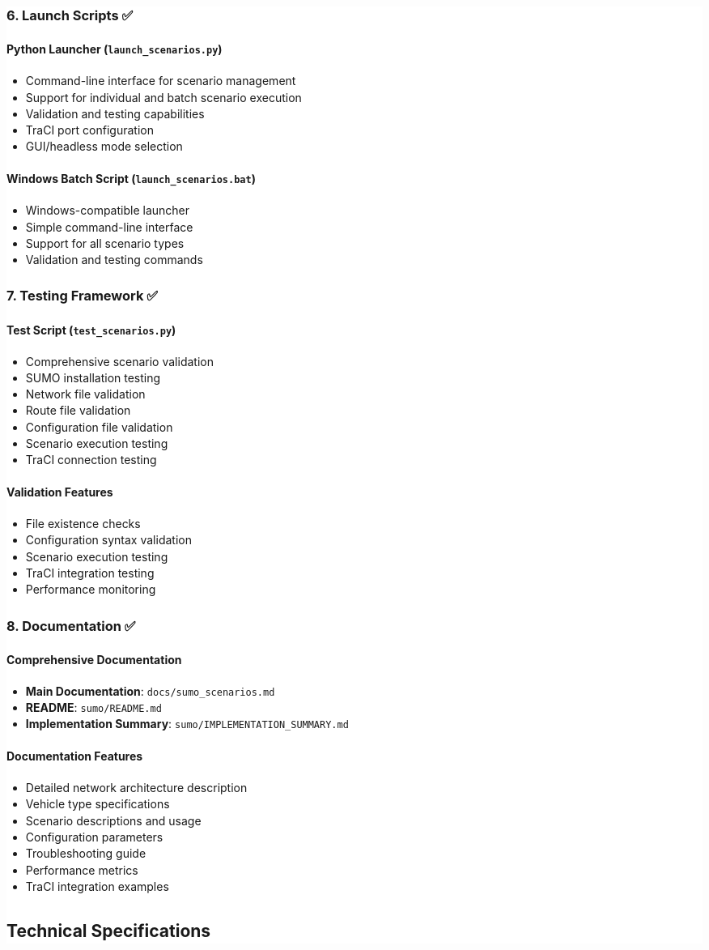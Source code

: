 ### 6. Launch Scripts ✅

#### **Python Launcher** (`launch_scenarios.py`)
- Command-line interface for scenario management
- Support for individual and batch scenario execution
- Validation and testing capabilities
- TraCI port configuration
- GUI/headless mode selection

#### **Windows Batch Script** (`launch_scenarios.bat`)
- Windows-compatible launcher
- Simple command-line interface
- Support for all scenario types
- Validation and testing commands

### 7. Testing Framework ✅

#### **Test Script** (`test_scenarios.py`)
- Comprehensive scenario validation
- SUMO installation testing
- Network file validation
- Route file validation
- Configuration file validation
- Scenario execution testing
- TraCI connection testing

#### **Validation Features**
- File existence checks
- Configuration syntax validation
- Scenario execution testing
- TraCI integration testing
- Performance monitoring

### 8. Documentation ✅

#### **Comprehensive Documentation**
- **Main Documentation**: `docs/sumo_scenarios.md`
- **README**: `sumo/README.md`
- **Implementation Summary**: `sumo/IMPLEMENTATION_SUMMARY.md`

#### **Documentation Features**
- Detailed network architecture description
- Vehicle type specifications
- Scenario descriptions and usage
- Configuration parameters
- Troubleshooting guide
- Performance metrics
- TraCI integration examples

## Technical Specifications
